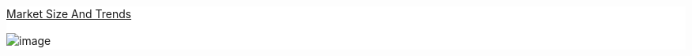 <a href="https://www.marketsizeandtrends.com/" target="_blank">Market Size And Trends</a></span></p></div>
![image](https://github.com/user-attachments/assets/8964d8af-ee53-4144-bfc8-3900c0e4a293)
